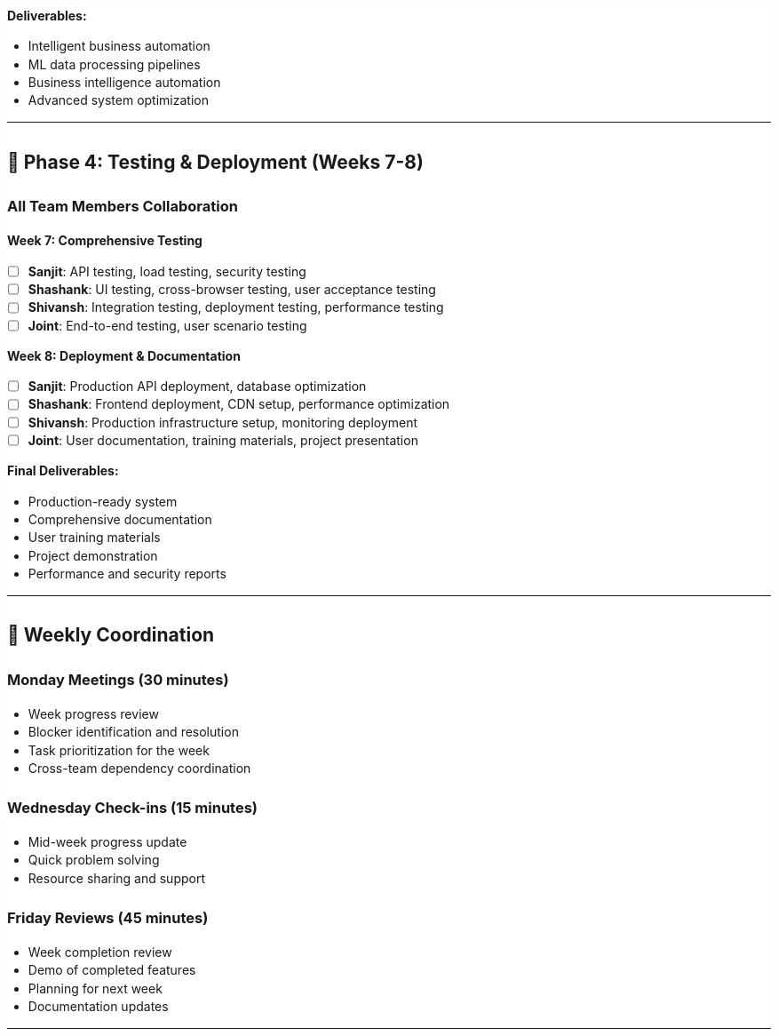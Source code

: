 **Deliverables:**
- Intelligent business automation
- ML data processing pipelines
- Business intelligence automation
- Advanced system optimization

---

## 🧪 Phase 4: Testing & Deployment (Weeks 7-8)

### All Team Members Collaboration

**Week 7: Comprehensive Testing**
- [ ] **Sanjit**: API testing, load testing, security testing
- [ ] **Shashank**: UI testing, cross-browser testing, user acceptance testing
- [ ] **Shivansh**: Integration testing, deployment testing, performance testing
- [ ] **Joint**: End-to-end testing, user scenario testing

**Week 8: Deployment & Documentation**
- [ ] **Sanjit**: Production API deployment, database optimization
- [ ] **Shashank**: Frontend deployment, CDN setup, performance optimization
- [ ] **Shivansh**: Production infrastructure setup, monitoring deployment
- [ ] **Joint**: User documentation, training materials, project presentation

**Final Deliverables:**
- Production-ready system
- Comprehensive documentation
- User training materials
- Project demonstration
- Performance and security reports

---

## 📅 Weekly Coordination

### Monday Meetings (30 minutes)
- Week progress review
- Blocker identification and resolution
- Task prioritization for the week
- Cross-team dependency coordination

### Wednesday Check-ins (15 minutes)
- Mid-week progress update
- Quick problem solving
- Resource sharing and support

### Friday Reviews (45 minutes)
- Week completion review
- Demo of completed features
- Planning for next week
- Documentation updates

---